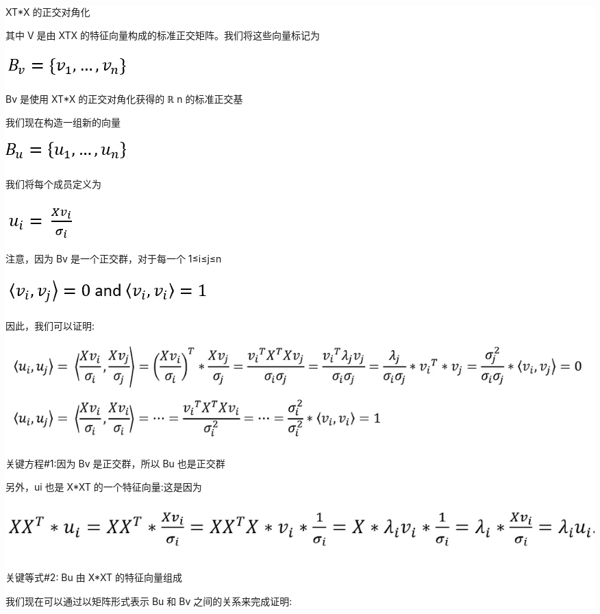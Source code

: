 XT*X 的正交对角化

其中 V 是由 XTX 的特征向量构成的标准正交矩阵。我们将这些向量标记为

![](img/819ea63eba48771199dfd12989b699b0.png)

Bv 是使用 XT*X 的正交对角化获得的 **ℝ** n 的标准正交基

我们现在构造一组新的向量

![](img/cf483f2e83368cbba95217776238330a.png)

我们将每个成员定义为

![](img/c2518ad8dc1e103dbf47103e10677c48.png)

注意，因为 Bv 是一个正交群，对于每一个 1≤i≤j≤n

![](img/7440cb8a83a36a4742ef4c34ff3f51ea.png)

因此，我们可以证明:

![](img/594c820009b05be7ced0b93a3deeb778.png)

关键方程#1:因为 Bv 是正交群，所以 Bu 也是正交群

另外，ui 也是 X*XT 的一个特征向量:这是因为

![](img/5cd5086d632f3ab6d149aaaa6f70fc3a.png)

关键等式#2: Bu 由 X*XT 的特征向量组成

我们现在可以通过以矩阵形式表示 Bu 和 Bv 之间的关系来完成证明:
